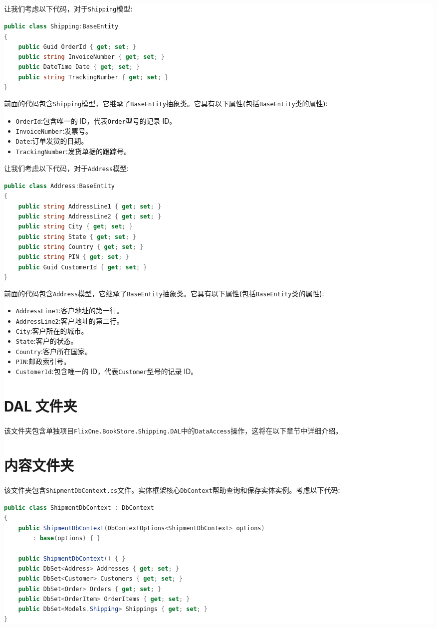 让我们考虑以下代码，对于`Shipping`模型:

```cs
public class Shipping:BaseEntity
{
    public Guid OrderId { get; set; }
    public string InvoiceNumber { get; set; }
    public DateTime Date { get; set; }
    public string TrackingNumber { get; set; }
}
```

前面的代码包含`Shipping`模型，它继承了`BaseEntity`抽象类。它具有以下属性(包括`BaseEntity`类的属性):

*   `OrderId`:包含唯一的 ID，代表`Order`型号的记录 ID。
*   `InvoiceNumber`:发票号。
*   `Date`:订单发货的日期。
*   `TrackingNumber`:发货单据的跟踪号。

让我们考虑以下代码，对于`Address`模型:

```cs
public class Address:BaseEntity
{
    public string AddressLine1 { get; set; }
    public string AddressLine2 { get; set; }
    public string City { get; set; }
    public string State { get; set; }
    public string Country { get; set; }
    public string PIN { get; set; }
    public Guid CustomerId { get; set; }
}
```

前面的代码包含`Address`模型，它继承了`BaseEntity`抽象类。它具有以下属性(包括`BaseEntity`类的属性):

*   `AddressLine1`:客户地址的第一行。
*   `AddressLine2`:客户地址的第二行。
*   `City`:客户所在的城市。
*   `State`:客户的状态。
*   `Country`:客户所在国家。
*   `PIN`:邮政索引号。
*   `CustomerId`:包含唯一的 ID，代表`Customer`型号的记录 ID。

# DAL 文件夹

该文件夹包含单独项目`FlixOne.BookStore.Shipping.DAL`中的`DataAccess`操作，这将在以下章节中详细介绍。

# 内容文件夹

该文件夹包含`ShipmentDbContext.cs`文件。实体框架核心`DbContext`帮助查询和保存实体实例。考虑以下代码:

```cs
public class ShipmentDbContext : DbContext
{
    public ShipmentDbContext(DbContextOptions<ShipmentDbContext> options)
        : base(options) { }

    public ShipmentDbContext() { }
    public DbSet<Address> Addresses { get; set; }
    public DbSet<Customer> Customers { get; set; }
    public DbSet<Order> Orders { get; set; }
    public DbSet<OrderItem> OrderItems { get; set; }
    public DbSet<Models.Shipping> Shippings { get; set; }
}
```
